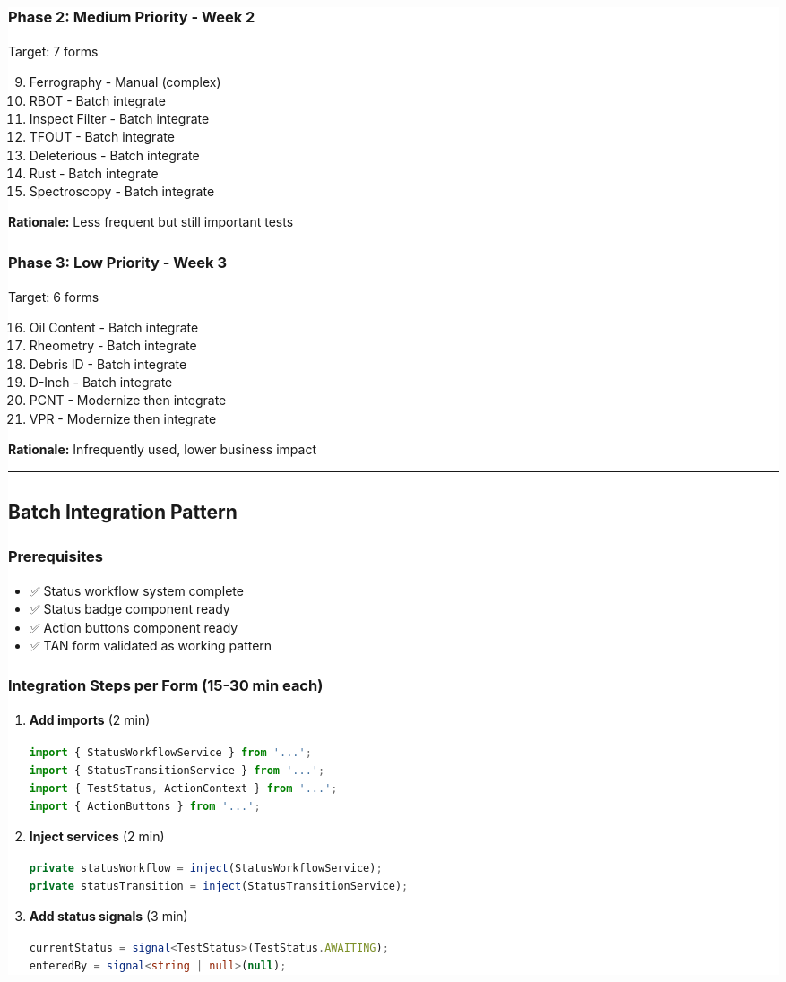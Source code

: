 ### Phase 2: Medium Priority - Week 2
Target: 7 forms

9. Ferrography - Manual (complex)
10. RBOT - Batch integrate
11. Inspect Filter - Batch integrate
12. TFOUT - Batch integrate
13. Deleterious - Batch integrate
14. Rust - Batch integrate
15. Spectroscopy - Batch integrate

**Rationale:** Less frequent but still important tests

### Phase 3: Low Priority - Week 3
Target: 6 forms

16. Oil Content - Batch integrate
17. Rheometry - Batch integrate
18. Debris ID - Batch integrate
19. D-Inch - Batch integrate
20. PCNT - Modernize then integrate
21. VPR - Modernize then integrate

**Rationale:** Infrequently used, lower business impact

---

## Batch Integration Pattern

### Prerequisites
- ✅ Status workflow system complete
- ✅ Status badge component ready
- ✅ Action buttons component ready
- ✅ TAN form validated as working pattern

### Integration Steps per Form (15-30 min each)

1. **Add imports** (2 min)
   ```typescript
   import { StatusWorkflowService } from '...';
   import { StatusTransitionService } from '...';
   import { TestStatus, ActionContext } from '...';
   import { ActionButtons } from '...';
   ```

2. **Inject services** (2 min)
   ```typescript
   private statusWorkflow = inject(StatusWorkflowService);
   private statusTransition = inject(StatusTransitionService);
   ```

3. **Add status signals** (3 min)
   ```typescript
   currentStatus = signal<TestStatus>(TestStatus.AWAITING);
   enteredBy = signal<string | null>(null);
   ```
